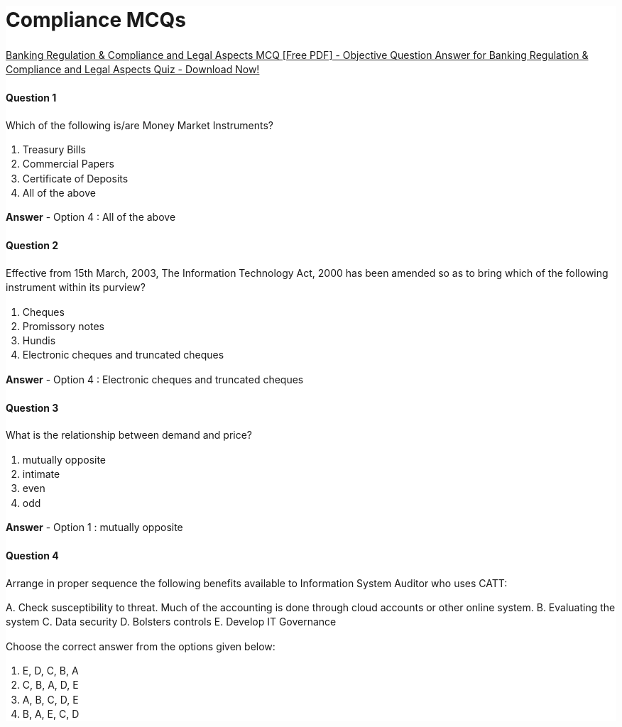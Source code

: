 # Compliance MCQs

[Banking Regulation & Compliance and Legal Aspects MCQ \[Free PDF\] - Objective Question Answer for Banking Regulation & Compliance and Legal Aspects Quiz - Download Now!](https://testbook.com/objective-questions/mcq-on-banking-regulation-compliance-and-legal-aspects--5eea6a0839140f30f369d867)

#### Question 1

Which of the following is/are Money Market Instruments?

1. Treasury Bills
2. Commercial Papers
3. Certificate of Deposits
4. All of the above

**Answer** - Option 4 : All of the above

#### Question 2

Effective from 15th March, 2003, The Information Technology Act, 2000 has been amended so as to bring which of the following instrument within its purview?

1. Cheques
2. Promissory notes
3. Hundis
4. Electronic cheques and truncated cheques

**Answer** - Option 4 : Electronic cheques and truncated cheques

#### Question 3

What is the relationship between demand and price?

1. mutually opposite
2. intimate
3. even
4. odd

**Answer** - Option 1 : mutually opposite

#### Question 4

Arrange in proper sequence the following benefits available to Information System Auditor who uses CATT:

A. Check susceptibility to threat. Much of the accounting is done through cloud accounts or other online system.
B. Evaluating the system
C. Data security
D. Bolsters controls
E. Develop IT Governance

Choose the correct answer from the options given below:

1. E, D, C, B, A
2. C, B, A, D, E
3. A, B, C, D, E
4. B, A, E, C, D
